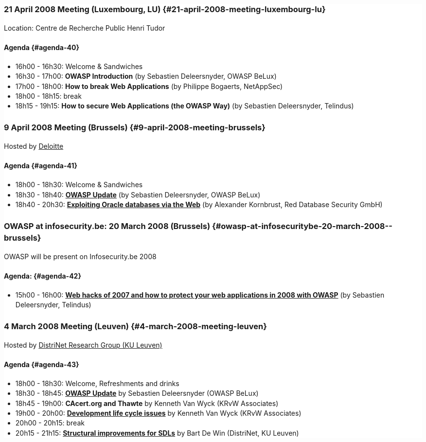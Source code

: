 ### 21 April 2008 Meeting (Luxembourg, LU) {#21-april-2008-meeting-luxembourg-lu}

Location: Centre de Recherche Public Henri Tudor

#### Agenda {#agenda-40}

- 16h00 - 16h30: Welcome & Sandwiches
- 16h30 - 17h00: **OWASP Introduction** (by Sebastien Deleersnyder,
  OWASP BeLux)
- 17h00 - 18h00: **How to break Web Applications** (by Philippe
  Bogaerts, NetAppSec)
- 18h00 - 18h15: break
- 18h15 - 19h15: **How to secure Web Applications (the OWASP Way)** (by
  Sebastien Deleersnyder, Telindus)

### 9 April 2008 Meeting (Brussels) {#9-april-2008-meeting-brussels}

Hosted by [Deloitte](http://www.deloitte.com/view/en_BE/be/index.htm)

#### Agenda {#agenda-41}

- 18h00 - 18h30: Welcome & Sandwiches
- 18h30 - 18h40: **[OWASP
  Update](assets/2008/2008-04-09/OWASP_BeLux_2008-04-09_OWASP_Update.pdf)**
  (by Sebastien Deleersnyder, OWASP BeLux)
- 18h40 - 20h30: **[Exploiting Oracle databases via the
  Web](assets/2008/2008-04-09/OWASP_BeLux_2008-04-09_Alexander_Kornbrust.pdf)**
  (by Alexander Kornbrust, Red Database Security GmbH)

### OWASP at infosecurity.be: 20 March 2008 (Brussels) {#owasp-at-infosecuritybe-20-march-2008--brussels}

OWASP will be present on Infosecurity.be 2008

#### Agenda: {#agenda-42}

- 15h00 - 16h00: **[Web hacks of 2007 and how to protect your web
  applications in 2008 with
  OWASP](assets/2008/2008-03-20/OWASP_BeLux_Infosecurity_v20080319_v2.pdf)**
  (by Sebastien Deleersnyder, Telindus)

### 4 March 2008 Meeting (Leuven) {#4-march-2008-meeting-leuven}

Hosted by [DistriNet Research Group (KU
Leuven)](https://distrinet.cs.kuleuven.be/)

#### Agenda {#agenda-43}

- 18h00 - 18h30: Welcome, Refreshments and drinks
- 18h30 - 18h45: **[OWASP
  Update](assets/2008/2008-03-04/OWASP_BeLux_2008-03-04_OWASP_Update.pdf)**
  by Sebastien Deleersnyder (OWASP BeLux)
- 18h45 - 19h00: **CAcert.org and Thawte** by Kenneth Van Wyck (KRvW
  Associates)
- 19h00 - 20h00: **[Development life cycle
  issues](assets/2008/2008-03-04/Ken_Van_Wyck_Secure_SDLCs_compared.pdf)**
  by Kenneth Van Wyck (KRvW Associates)
- 20h00 - 20h15: break
- 20h15 - 21h15: **[Structural improvements for
  SDLs](assets/2008/2008-03-04/BArt_De_Win_ProcessImprovements_final.pdf)**
  by Bart De Win (DistriNet, KU Leuven)
